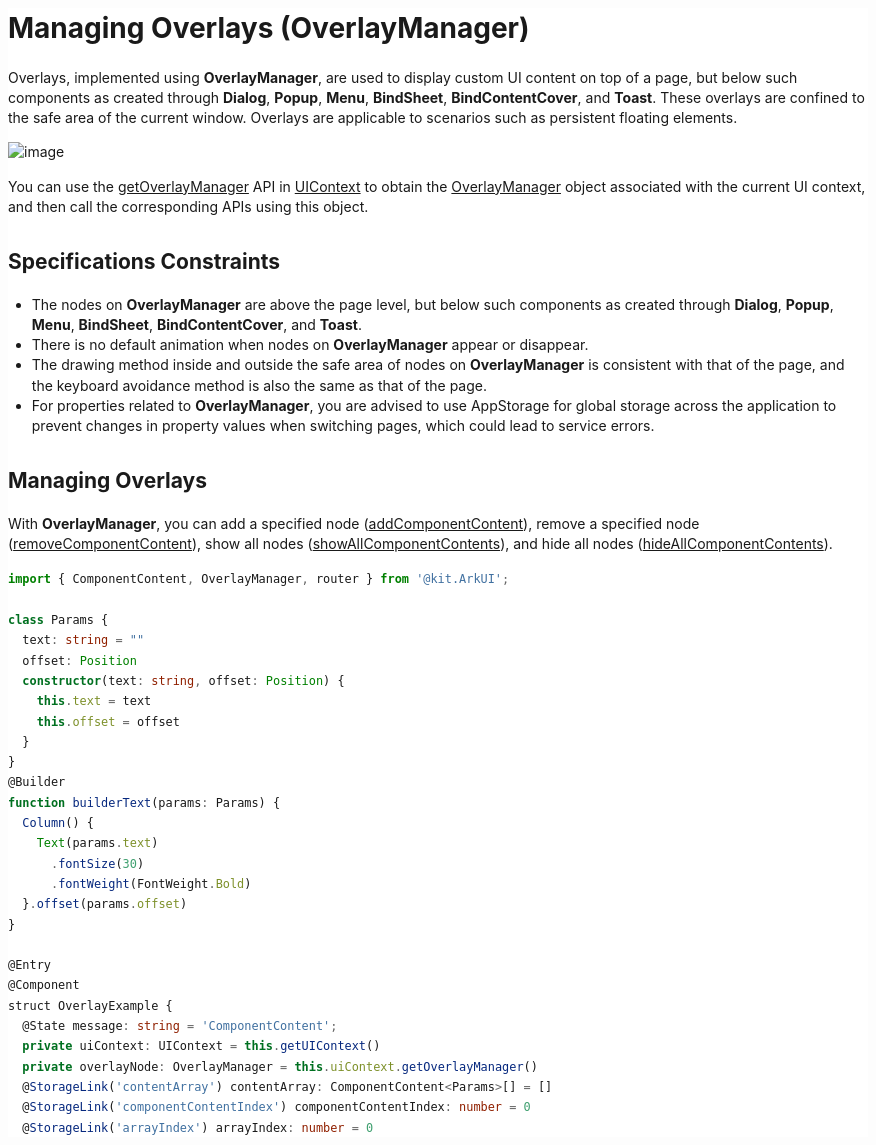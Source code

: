 # Managing Overlays (OverlayManager)

Overlays, implemented using **OverlayManager**, are used to display custom UI content on top of a page, but below such components as created through **Dialog**, **Popup**, **Menu**, **BindSheet**, **BindContentCover**, and **Toast**. These overlays are confined to the safe area of the current window. Overlays are applicable to scenarios such as persistent floating elements.

![image](figures/overlayManager.png)

You can use the [getOverlayManager](../reference/apis-arkui/js-apis-arkui-UIContext.md#getoverlaymanager12) API in [UIContext](../reference/apis-arkui/js-apis-arkui-UIContext.md#uicontext) to obtain the [OverlayManager](../reference/apis-arkui/js-apis-arkui-UIContext.md#overlaymanager12) object associated with the current UI context, and then call the corresponding APIs using this object.

## Specifications Constraints

* The nodes on **OverlayManager** are above the page level, but below such components as created through **Dialog**, **Popup**, **Menu**, **BindSheet**, **BindContentCover**, and **Toast**.
* There is no default animation when nodes on **OverlayManager** appear or disappear.
* The drawing method inside and outside the safe area of nodes on **OverlayManager** is consistent with that of the page, and the keyboard avoidance method is also the same as that of the page.
* For properties related to **OverlayManager**, you are advised to use AppStorage for global storage across the application to prevent changes in property values when switching pages, which could lead to service errors.

## Managing Overlays

With **OverlayManager**, you can add a specified node ([addComponentContent](../reference/apis-arkui/js-apis-arkui-UIContext.md#addcomponentcontent12)), remove a specified node ([removeComponentContent](../reference/apis-arkui/js-apis-arkui-UIContext.md#removecomponentcontent12)), show all nodes ([showAllComponentContents](../reference/apis-arkui/js-apis-arkui-UIContext.md#showallcomponentcontents12)), and hide all nodes ([hideAllComponentContents](../reference/apis-arkui/js-apis-arkui-UIContext.md#hideallcomponentcontents12)).

```ts
import { ComponentContent, OverlayManager, router } from '@kit.ArkUI';

class Params {
  text: string = ""
  offset: Position
  constructor(text: string, offset: Position) {
    this.text = text
    this.offset = offset
  }
}
@Builder
function builderText(params: Params) {
  Column() {
    Text(params.text)
      .fontSize(30)
      .fontWeight(FontWeight.Bold)
  }.offset(params.offset)
}

@Entry
@Component
struct OverlayExample {
  @State message: string = 'ComponentContent';
  private uiContext: UIContext = this.getUIContext()
  private overlayNode: OverlayManager = this.uiContext.getOverlayManager()
  @StorageLink('contentArray') contentArray: ComponentContent<Params>[] = []
  @StorageLink('componentContentIndex') componentContentIndex: number = 0
  @StorageLink('arrayIndex') arrayIndex: number = 0
```